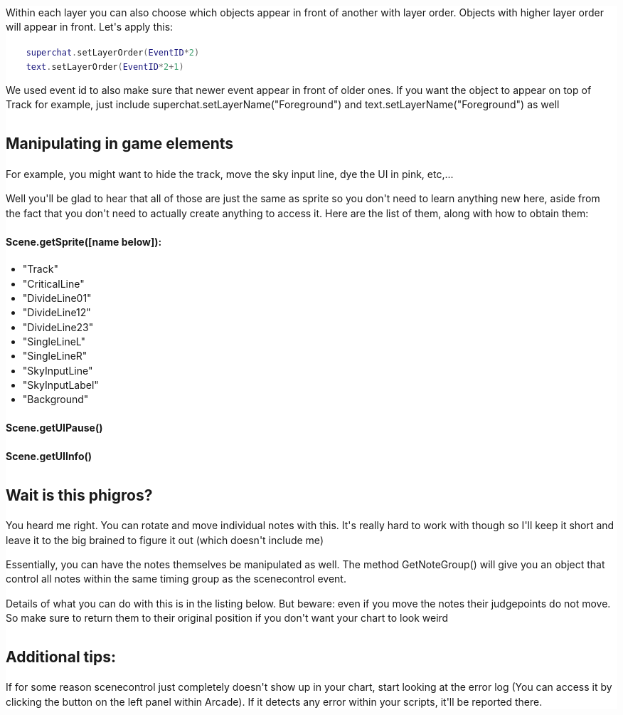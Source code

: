 Within each layer you can also choose which objects appear in front of another with layer order. Objects with higher layer order will appear in front. Let's apply this:

```lua
    superchat.setLayerOrder(EventID*2)
    text.setLayerOrder(EventID*2+1)
```
   
We used event id to also make sure that newer event appear in front of older ones. If you want the object to appear on top of Track for example, just include superchat.setLayerName("Foreground") and text.setLayerName("Foreground") as well

 
## Manipulating in game elements
For example, you might want to hide the track, move the sky input line, dye the UI in pink, etc,...

Well you'll be glad to hear that all of those are just the same as sprite so you don't need to learn anything new here, aside from the fact that you don't need to actually create anything to access it. Here are the list of them, along with how to obtain them:

#### Scene.getSprite([name below]):
 - "Track"
 - "CriticalLine"
 - "DivideLine01"
 - "DivideLine12"
 - "DivideLine23"
 - "SingleLineL"
 - "SingleLineR"
 - "SkyInputLine"
 - "SkyInputLabel"
 - "Background"

#### Scene.getUIPause()
#### Scene.getUIInfo()
 
## Wait is this phigros?
You heard me right. You can rotate and move individual notes with this. It's really hard to work with though so I'll keep it short and leave it to the big brained to figure it out (which doesn't include me)

Essentially, you can have the notes themselves be manipulated as well. The method GetNoteGroup() will give you an object that control all notes within the same timing group as the scenecontrol event.

Details of what you can do with this is in the listing below. But beware: even if you move the notes their judgepoints do not move. So make sure to return them to their original position if you don't want your chart to look weird

## Additional tips:

If for some reason scenecontrol just completely doesn't show up in your chart, start looking at the error log (You can access it by clicking the button on the left panel within Arcade). If it detects any error within your scripts, it'll be reported there.

